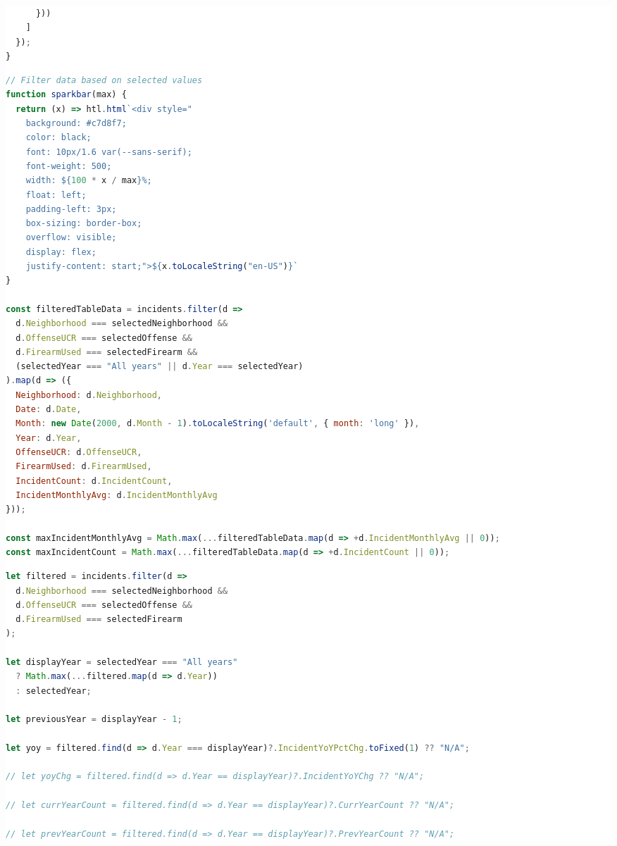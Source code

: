 ```js
      }))
    ]
  });
}
```


```js
// Filter data based on selected values
function sparkbar(max) {
  return (x) => htl.html`<div style="
    background: #c7d8f7;
    color: black;
    font: 10px/1.6 var(--sans-serif);
    font-weight: 500;
    width: ${100 * x / max}%;
    float: left;
    padding-left: 3px;
    box-sizing: border-box;
    overflow: visible;
    display: flex;
    justify-content: start;">${x.toLocaleString("en-US")}`
}

const filteredTableData = incidents.filter(d => 
  d.Neighborhood === selectedNeighborhood && 
  d.OffenseUCR === selectedOffense && 
  d.FirearmUsed === selectedFirearm &&
  (selectedYear === "All years" || d.Year === selectedYear)
).map(d => ({
  Neighborhood: d.Neighborhood,
  Date: d.Date,
  Month: new Date(2000, d.Month - 1).toLocaleString('default', { month: 'long' }),
  Year: d.Year,
  OffenseUCR: d.OffenseUCR,
  FirearmUsed: d.FirearmUsed,
  IncidentCount: d.IncidentCount,
  IncidentMonthlyAvg: d.IncidentMonthlyAvg
}));

const maxIncidentMonthlyAvg = Math.max(...filteredTableData.map(d => +d.IncidentMonthlyAvg || 0));
const maxIncidentCount = Math.max(...filteredTableData.map(d => +d.IncidentCount || 0));
```


```js
let filtered = incidents.filter(d =>
  d.Neighborhood === selectedNeighborhood &&
  d.OffenseUCR === selectedOffense &&
  d.FirearmUsed === selectedFirearm
);

let displayYear = selectedYear === "All years"
  ? Math.max(...filtered.map(d => d.Year))
  : selectedYear;

let previousYear = displayYear - 1;

let yoy = filtered.find(d => d.Year === displayYear)?.IncidentYoYPctChg.toFixed(1) ?? "N/A";

// let yoyChg = filtered.find(d => d.Year == displayYear)?.IncidentYoYChg ?? "N/A";

// let currYearCount = filtered.find(d => d.Year == displayYear)?.CurrYearCount ?? "N/A";

// let prevYearCount = filtered.find(d => d.Year == displayYear)?.PrevYearCount ?? "N/A";
```